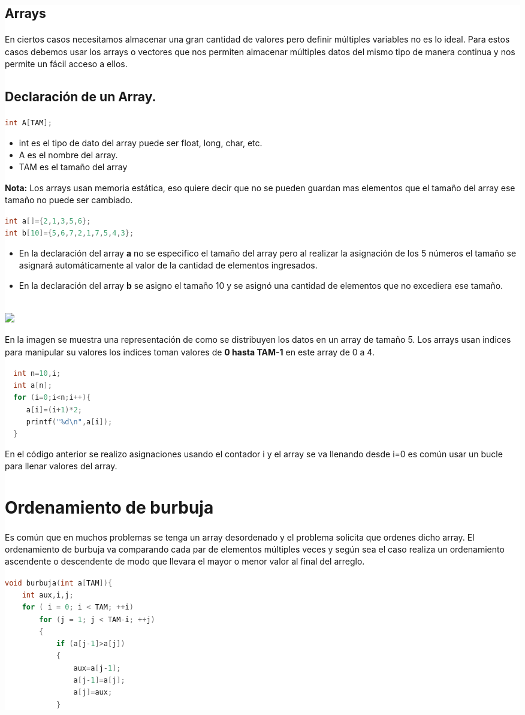 ## Arrays

En ciertos casos necesitamos almacenar una gran cantidad de valores pero definir múltiples variables no es lo ideal. Para estos casos debemos usar los arrays o vectores que nos permiten almacenar múltiples datos del mismo tipo de manera continua y nos permite un fácil acceso a ellos.

## Declaración de un Array.
```c
int A[TAM];

```

+ int es el tipo de dato del array puede ser float, long, char, etc.
+ A es el nombre del array.
+ TAM es el tamaño del array

**Nota:** Los arrays usan memoria estática, eso quiere decir que no se pueden guardan mas elementos que el tamaño del array ese tamaño no puede ser cambiado.

```c
int a[]={2,1,3,5,6};
int b[10]={5,6,7,2,1,7,5,4,3};
```
- En la declaración del array **a** no se especifico el tamaño del array pero al realizar la asignación de los 5 números el tamaño se asignará automáticamente al valor de la cantidad de elementos ingresados.

- En la declaración del array **b** se asigno el tamaño 10 y se asignó una cantidad de elementos que no excediera ese tamaño.
<br>
<img src="http://cforbeginners.com/selectsort.jpg" width="500">


En la imagen se muestra una representación de como se distribuyen los datos en un array de tamaño 5. Los arrays usan indices para manipular su valores los indices toman valores de **0 hasta TAM-1** en este array de 0 a 4.

```c
  int n=10,i;
  int a[n];
  for (i=0;i<n;i++){
     a[i]=(i+1)*2;
     printf("%d\n",a[i]);	  
  }
```
En el código anterior se realizo asignaciones usando el contador i y el array se va llenando desde i=0 es común usar un bucle para llenar valores del array.

# Ordenamiento de burbuja
Es común que en muchos problemas se tenga un array desordenado y el problema solicita que ordenes dicho array. El ordenamiento de burbuja va comparando cada par de elementos múltiples veces y según sea el caso realiza un ordenamiento ascendente o descendente de modo que llevara el mayor o menor valor al final del arreglo.
```c
void burbuja(int a[TAM]){
	int aux,i,j;
	for ( i = 0; i < TAM; ++i)
		for (j = 1; j < TAM-i; ++j)
		{
			if (a[j-1]>a[j])
			{
				aux=a[j-1];
				a[j-1]=a[j];
				a[j]=aux;
			}
```